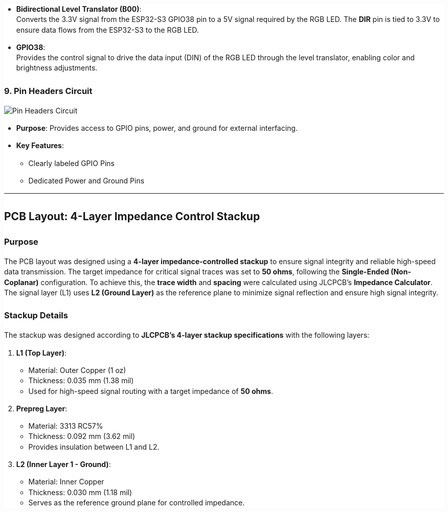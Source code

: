   - **Bidirectional Level Translator (B00)**:  
    Converts the 3.3V signal from the ESP32-S3 GPIO38 pin to a 5V signal required by the RGB LED. The **DIR** pin is tied to 3.3V to ensure data flows from the ESP32-S3 to the RGB LED.

  - **GPIO38**:  
    Provides the control signal to drive the data input (DIN) of the RGB LED through the level translator, enabling color and brightness adjustments.


  

### 9. **Pin Headers Circuit**

![Pin Headers Circuit](https://i.imgur.com/IV1PyjW.png)

  

-  **Purpose**: Provides access to GPIO pins, power, and ground for external interfacing.

-  **Key Features**:

	- Clearly labeled GPIO Pins

	- Dedicated Power and Ground Pins

  

---

## PCB Layout: 4-Layer Impedance Control Stackup

### Purpose
The PCB layout was designed using a **4-layer impedance-controlled stackup** to ensure signal integrity and reliable high-speed data transmission. The target impedance for critical signal traces was set to **50 ohms**, following the **Single-Ended (Non-Coplanar)** configuration. To achieve this, the **trace width** and **spacing** were calculated using JLCPCB’s **Impedance Calculator**. The signal layer (L1) uses **L2 (Ground Layer)** as the reference plane to minimize signal reflection and ensure high signal integrity.

### Stackup Details
The stackup was designed according to **JLCPCB’s 4-layer stackup specifications** with the following layers:

1. **L1 (Top Layer)**:  
   - Material: Outer Copper (1 oz)  
   - Thickness: 0.035 mm (1.38 mil)  
   - Used for high-speed signal routing with a target impedance of **50 ohms**.

2. **Prepreg Layer**:  
   - Material: 3313 RC57%  
   - Thickness: 0.092 mm (3.62 mil)  
   - Provides insulation between L1 and L2.

3. **L2 (Inner Layer 1 - Ground)**:  
   - Material: Inner Copper  
   - Thickness: 0.030 mm (1.18 mil)  
   - Serves as the reference ground plane for controlled impedance.
